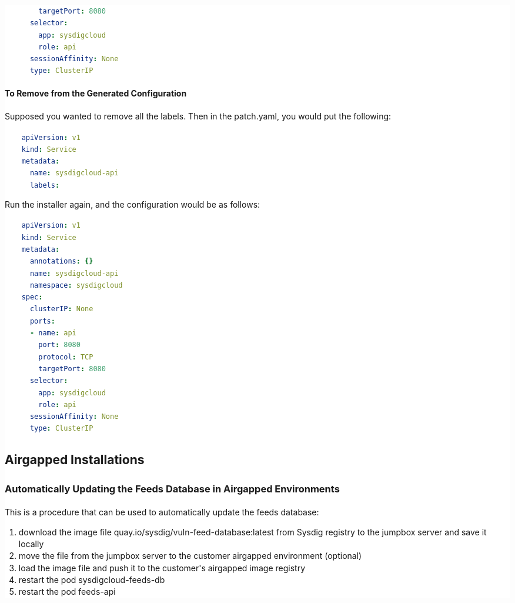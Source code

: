 ```yaml
        targetPort: 8080
      selector:
        app: sysdigcloud
        role: api
      sessionAffinity: None
      type: ClusterIP
```

#### To Remove from the Generated Configuration

Supposed you wanted to remove all the labels. Then in the patch.yaml, you would put the following:

```yaml
    apiVersion: v1
    kind: Service
    metadata:
      name: sysdigcloud-api
      labels:
```

Run the installer again, and the configuration would be as follows:

```yaml
    apiVersion: v1
    kind: Service
    metadata:
      annotations: {}
      name: sysdigcloud-api
      namespace: sysdigcloud
    spec:
      clusterIP: None
      ports:
      - name: api
        port: 8080
        protocol: TCP
        targetPort: 8080
      selector:
        app: sysdigcloud
        role: api
      sessionAffinity: None
      type: ClusterIP
```
## Airgapped Installations

### Automatically Updating the Feeds Database in Airgapped Environments
This is a procedure that can be used to automatically update the feeds database:

1. download the image file quay.io/sysdig/vuln-feed-database:latest from Sysdig registry to the jumpbox server and save it locally
2. move the file from the jumpbox server to the customer airgapped environment (optional)
3. load the image file and push it to the customer's airgapped image registry
4. restart the pod sysdigcloud-feeds-db
5. restart the pod feeds-api
